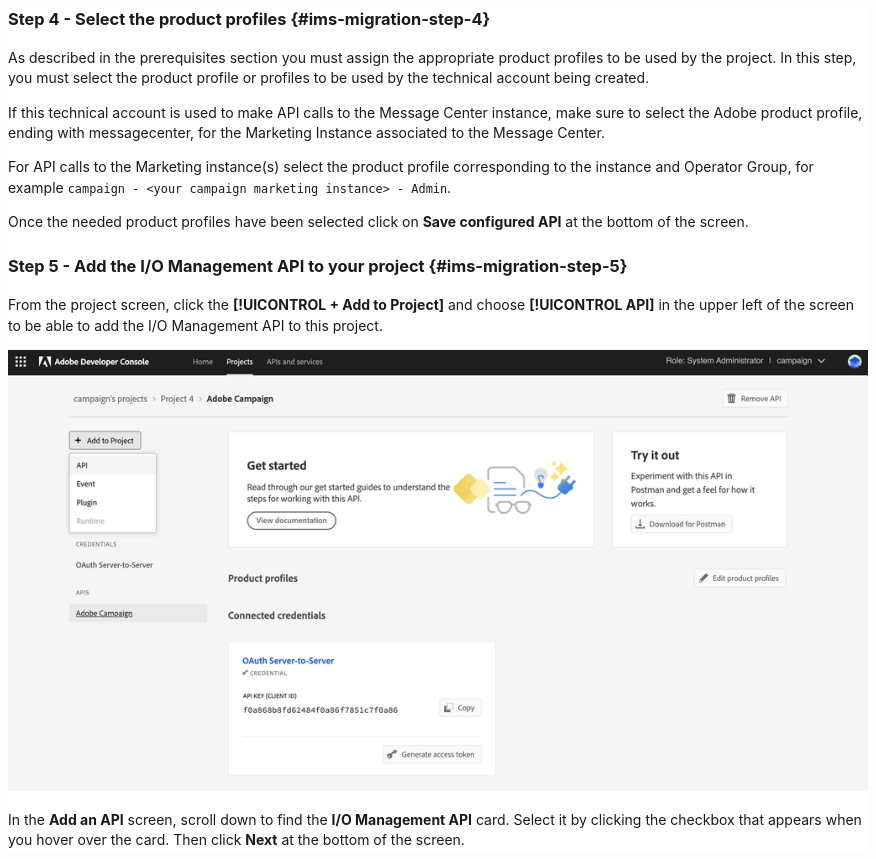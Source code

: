

### Step 4 - Select the product profiles {#ims-migration-step-4}

As described in the prerequisites section you must assign the appropriate product profiles to be used by the project. In this step, you must select the product profile or profiles to be used by the technical account being created. 

If this technical account is used to make API calls to the Message Center instance, make sure to select the Adobe product profile, ending with messagecenter, for the Marketing Instance associated to the Message Center.

For API calls to the Marketing instance(s) select the product profile corresponding to the instance and Operator Group, for example `campaign - <your campaign marketing instance> - Admin`.

Once the needed product profiles have been selected click on **Save configured API** at the bottom of the screen.



### Step 5 - Add the I/O Management API to your project {#ims-migration-step-5}


From the project screen, click the **[!UICONTROL + Add to Project]** and choose **[!UICONTROL API]** in the upper left of the screen to be able to add the I/O Management API to this project.

![](assets/do-not-translate/ims-updates-04.png) 

In the **Add an API** screen, scroll down to find the **I/O Management API** card. Select it by clicking the checkbox that appears when you hover over the card. Then click **Next** at the bottom of the screen.
